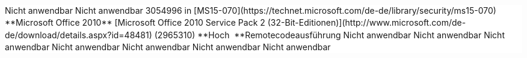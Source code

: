 </td>
<td style="border:1px solid black;">
Nicht anwendbar

</td>
<td style="border:1px solid black;">
Nicht anwendbar

</td>
<td style="border:1px solid black;">
3054996 in [MS15-070](https://technet.microsoft.com/de-de/library/security/ms15-070)

</td>
</tr>
<tr>
<td style="border:1px solid black;" colspan="10">
**Microsoft Office 2010**

</td>
</tr>
<tr>
<td style="border:1px solid black;">
[Microsoft Office 2010 Service Pack 2 (32-Bit-Editionen)](http://www.microsoft.com/de-de/download/details.aspx?id=48481)  
(2965310)

</td>
<td style="border:1px solid black;">
**Hoch   
**Remotecodeausführung

</td>
<td style="border:1px solid black;">
Nicht anwendbar

</td>
<td style="border:1px solid black;">
Nicht anwendbar

</td>
<td style="border:1px solid black;">
Nicht anwendbar

</td>
<td style="border:1px solid black;">
Nicht anwendbar

</td>
<td style="border:1px solid black;">
Nicht anwendbar

</td>
<td style="border:1px solid black;">
Nicht anwendbar

</td>
<td style="border:1px solid black;">
Nicht anwendbar
